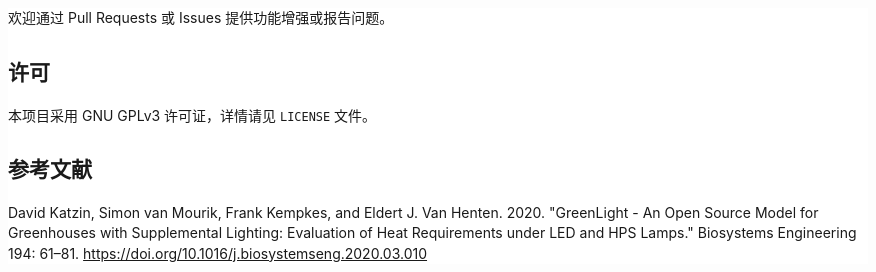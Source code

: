 欢迎通过 Pull Requests 或 Issues 提供功能增强或报告问题。

## 许可

本项目采用 GNU GPLv3 许可证，详情请见 `LICENSE` 文件。

## 参考文献
David Katzin, Simon van Mourik, Frank Kempkes, and Eldert J. Van Henten. 2020. "GreenLight - An Open Source Model for Greenhouses with Supplemental Lighting: Evaluation of Heat Requirements under LED and HPS Lamps." Biosystems Engineering 194: 61–81. https://doi.org/10.1016/j.biosystemseng.2020.03.010
